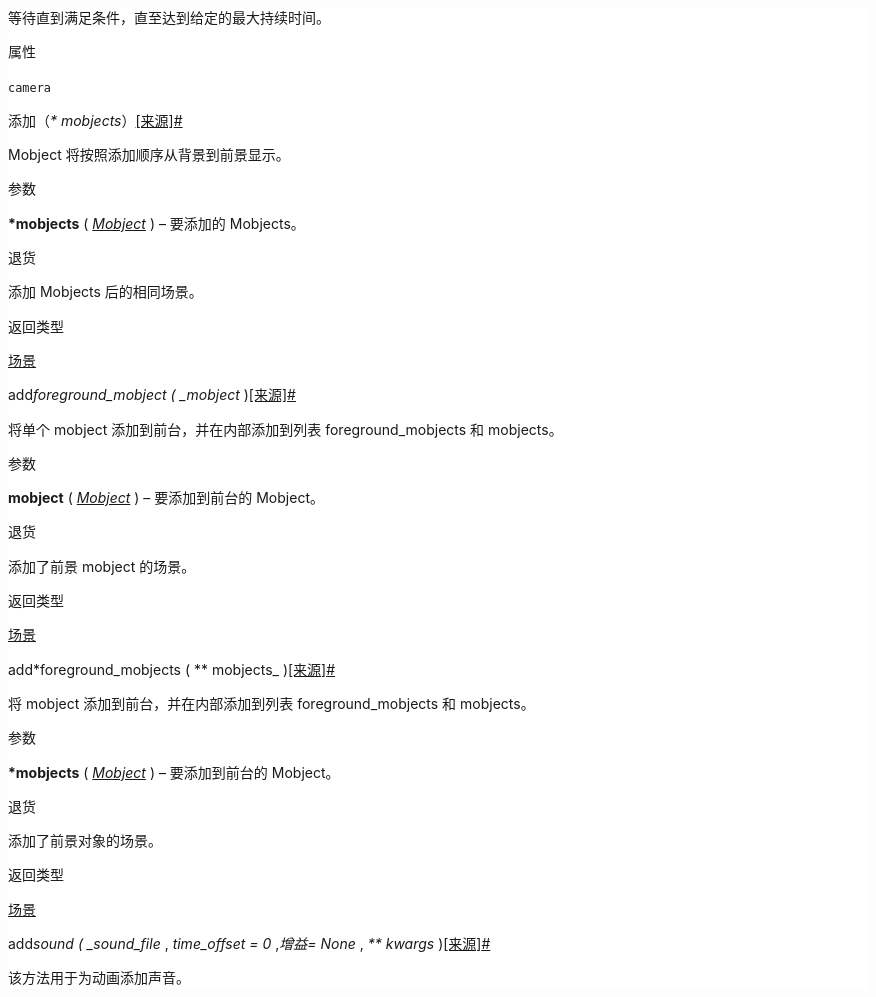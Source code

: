 等待直到满足条件，直至达到给定的最大持续时间。

属性

`camera`

添加（_\* mobjects_）[\[来源\]](../_modules/manim/scene/scene.html#Scene.add)[#](#manim.scene.scene.Scene.add "此定义的固定链接")

Mobject 将按照添加顺序从背景到前景显示。

参数

**\*mobjects** ( [_Mobject_](manim.mobject.mobject.Mobject.html#manim.mobject.mobject.Mobject "manim.mobject.mobject.Mobject") ) – 要添加的 Mobjects。

退货

添加 Mobjects 后的相同场景。

返回类型

[场景](#manim.scene.scene.Scene "手动场景.场景.场景")

add*foreground_mobject ( \_mobject* )[\[来源\]](../_modules/manim/scene/scene.html#Scene.add_foreground_mobject)[#](#manim.scene.scene.Scene.add_foreground_mobject "此定义的固定链接")

将单个 mobject 添加到前台，并在内部添加到列表 foreground_mobjects 和 mobjects。

参数

**mobject** ( [_Mobject_](manim.mobject.mobject.Mobject.html#manim.mobject.mobject.Mobject "manim.mobject.mobject.Mobject") ) – 要添加到前台的 Mobject。

退货

添加了前景 mobject 的场景。

返回类型

[场景](#manim.scene.scene.Scene "手动场景.场景.场景")

add*foreground_mobjects ( *\* mobjects\_ )[\[来源\]](../_modules/manim/scene/scene.html#Scene.add_foreground_mobjects)[#](#manim.scene.scene.Scene.add_foreground_mobjects "此定义的固定链接")

将 mobject 添加到前台，并在内部添加到列表 foreground_mobjects 和 mobjects。

参数

**\*mobjects** ( [_Mobject_](manim.mobject.mobject.Mobject.html#manim.mobject.mobject.Mobject "manim.mobject.mobject.Mobject") ) – 要添加到前台的 Mobject。

退货

添加了前景对象的场景。

返回类型

[场景](#manim.scene.scene.Scene "手动场景.场景.场景")

add*sound ( \_sound_file* , _time_offset = 0_ ,_增益= None_ , _\*\* kwargs_ )[\[来源\]](../_modules/manim/scene/scene.html#Scene.add_sound)[#](#manim.scene.scene.Scene.add_sound "此定义的固定链接")

该方法用于为动画添加声音。
